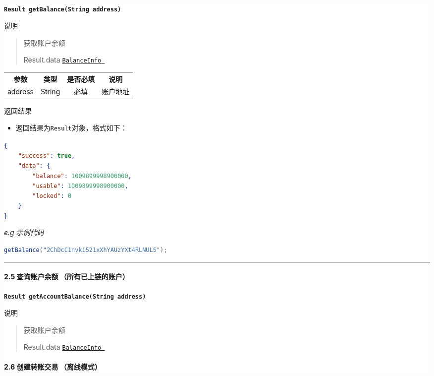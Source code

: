 **`Result getBalance(String address)`**

说明

> 获取账户余额
>
> Result.data <a href="#BalanceInfo">`BalanceInfo `</a>

<table>
    <tr>
        <th align="center">参数</th>
        <th align="center">类型</th>
        <th align="center">是否必填</th>
        <th align="center">说明</th>
    </tr>
    <tr>
        <td align="center">address</td>
        <td align="center">String</td>
        <td align="center">必填</td>
        <td align="center">账户地址</td>
    </tr>
    </table>

返回结果  

- 返回结果为`Result`对象，格式如下：

```json
{
    "success": true,
    "data": {
        "balance": 1009899998900000,
        "usable": 1009899998900000,
        "locked": 0
    }
}
```
*e.g 示例代码*

```java
getBalance("2ChDcC1nvki521xXhYAUzYXt4RLNULS");
```
---

#### 2.5 查询账户余额 （所有已上链的账户）

**`Result getAccountBalance(String address)`**

说明

> 获取账户余额
>
> Result.data <a href="#BalanceInfo">`BalanceInfo `</a>



#### 2.6 创建转账交易 （离线模式）
